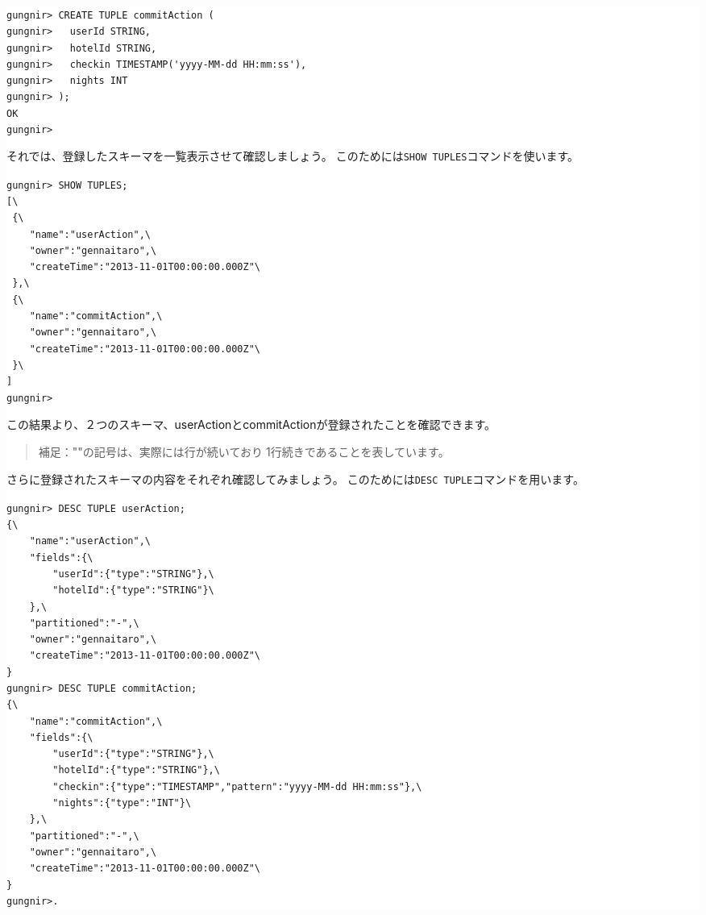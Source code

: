 
    gungnir> CREATE TUPLE commitAction (
    gungnir>   userId STRING,
    gungnir>   hotelId STRING,
    gungnir>   checkin TIMESTAMP('yyyy-MM-dd HH:mm:ss'),
    gungnir>   nights INT
    gungnir> );
    OK
    gungnir>

それでは、登録したスキーマを一覧表示させて確認しましょう。
このためには`SHOW TUPLES`コマンドを使います。

    gungnir> SHOW TUPLES;
    [\
     {\
        "name":"userAction",\
        "owner":"gennaitaro",\
        "createTime":"2013-11-01T00:00:00.000Z"\
     },\
     {\
        "name":"commitAction",\
        "owner":"gennaitaro",\
        "createTime":"2013-11-01T00:00:00.000Z"\
     }\
    ]
    gungnir>

この結果より、２つのスキーマ、userActionとcommitActionが登録されたことを確認できます。  

> 補足："\"の記号は、実際には行が続いており 1行続きであることを表しています。


さらに登録されたスキーマの内容をそれぞれ確認してみましょう。
このためには`DESC TUPLE`コマンドを用います。

    gungnir> DESC TUPLE userAction;
    {\
        "name":"userAction",\
        "fields":{\
            "userId":{"type":"STRING"},\
            "hotelId":{"type":"STRING"}\
        },\
        "partitioned":"-",\
        "owner":"gennaitaro",\
        "createTime":"2013-11-01T00:00:00.000Z"\
    }
    gungnir> DESC TUPLE commitAction;
    {\
        "name":"commitAction",\
        "fields":{\
            "userId":{"type":"STRING"},\
            "hotelId":{"type":"STRING"},\
            "checkin":{"type":"TIMESTAMP","pattern":"yyyy-MM-dd HH:mm:ss"},\
            "nights":{"type":"INT"}\
        },\
        "partitioned":"-",\
        "owner":"gennaitaro",\
        "createTime":"2013-11-01T00:00:00.000Z"\
    }
    gungnir>.
